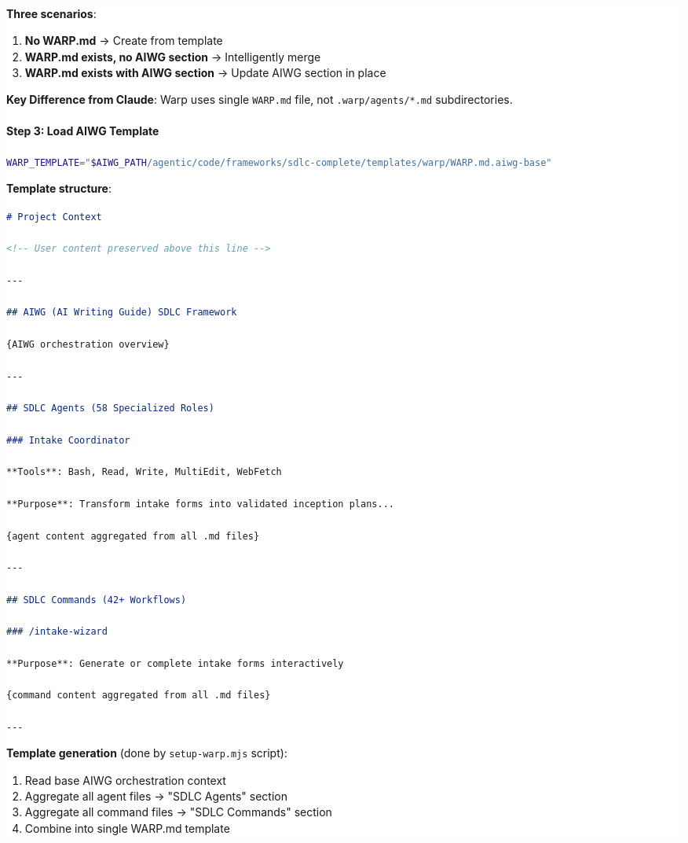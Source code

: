 **Three scenarios**:

1. **No WARP.md** → Create from template
2. **WARP.md exists, no AIWG section** → Intelligently merge
3. **WARP.md exists with AIWG section** → Update AIWG section in place

**Key Difference from Claude**: Warp uses single `WARP.md` file, not `.warp/agents/*.md` subdirectories.

#### Step 3: Load AIWG Template

```bash
WARP_TEMPLATE="$AIWG_PATH/agentic/code/frameworks/sdlc-complete/templates/warp/WARP.md.aiwg-base"
```

**Template structure**:

```markdown
# Project Context

<!-- User content preserved above this line -->

---

## AIWG (AI Writing Guide) SDLC Framework

{AIWG orchestration overview}

---

## SDLC Agents (58 Specialized Roles)

### Intake Coordinator

**Tools**: Bash, Read, Write, MultiEdit, WebFetch

**Purpose**: Transform intake forms into validated inception plans...

{agent content aggregated from all .md files}

---

## SDLC Commands (42+ Workflows)

### /intake-wizard

**Purpose**: Generate or complete intake forms interactively

{command content aggregated from all .md files}

---
```

**Template generation** (done by `setup-warp.mjs` script):
1. Read base AIWG orchestration context
2. Aggregate all agent files → "SDLC Agents" section
3. Aggregate all command files → "SDLC Commands" section
4. Combine into single WARP.md template
